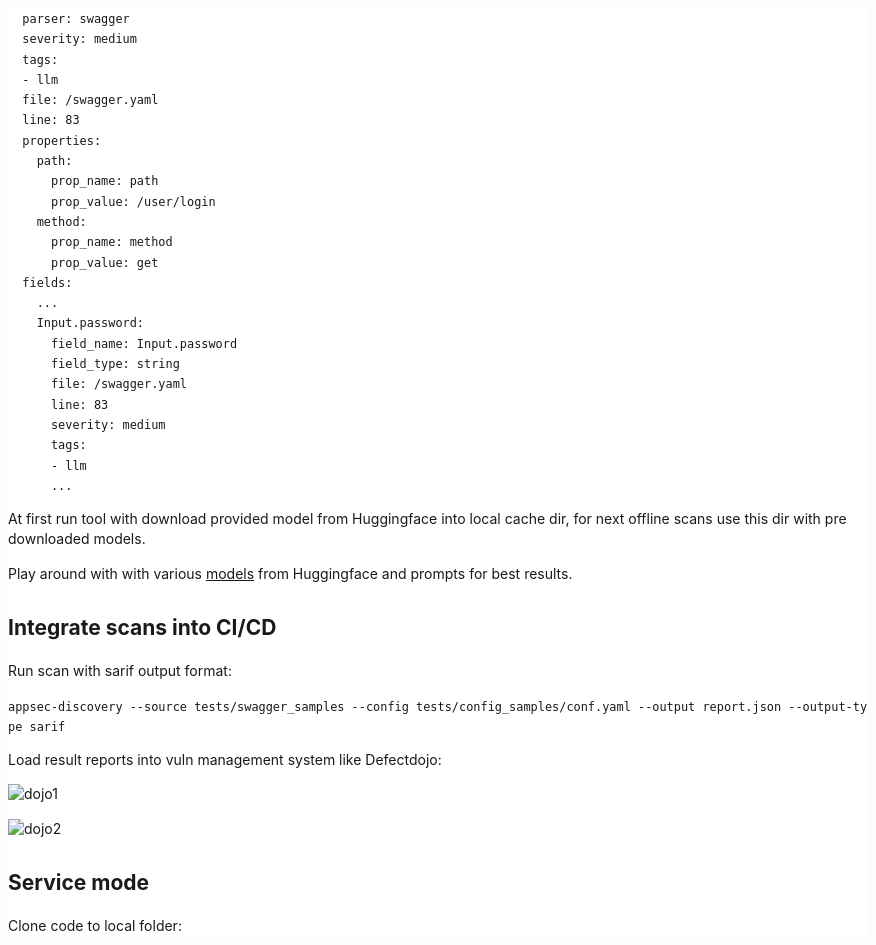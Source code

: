 ```
  parser: swagger
  severity: medium
  tags:
  - llm
  file: /swagger.yaml
  line: 83
  properties:
    path:
      prop_name: path
      prop_value: /user/login
    method:
      prop_name: method
      prop_value: get
  fields:
    ...
    Input.password:
      field_name: Input.password
      field_type: string
      file: /swagger.yaml
      line: 83
      severity: medium
      tags:
      - llm
      ...

```

At first run tool with download provided model from Huggingface into local cache dir, for next offline scans use this dir with pre downloaded models.

Play around with with various [models](https://huggingface.co/models?search=llama-3.2) from Huggingface and prompts for best results.


## Integrate scans into CI/CD

Run scan with sarif output format:  

```
appsec-discovery --source tests/swagger_samples --config tests/config_samples/conf.yaml --output report.json --output-type sarif
```

Load result reports into vuln management system like Defectdojo:

![dojo1](https://github.com/dmarushkin/appsec-discovery/blob/main/dojo1.png?raw=true)

![dojo2](https://github.com/dmarushkin/appsec-discovery/blob/main/dojo2.png?raw=true)

## Service mode

Clone code to local folder:
